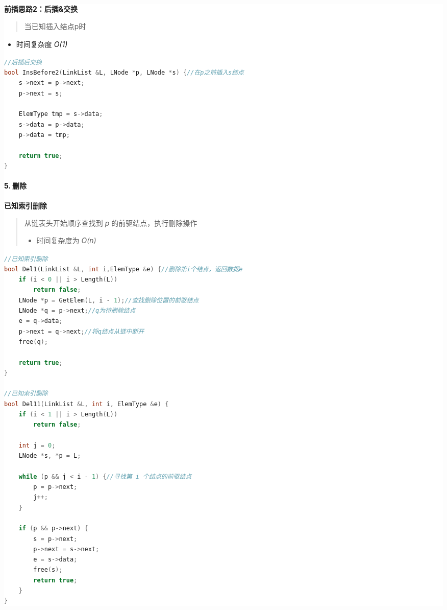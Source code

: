 **前插思路2：后插&交换**
> 当已知插入结点p时

- 时间复杂度 *O(1)*
```cpp
//后插后交换
bool InsBefore2(LinkList &L, LNode *p, LNode *s) {//在p之前插入s结点
	s->next = p->next;
	p->next = s;

	ElemType tmp = s->data;
	s->data = p->data;
	p->data = tmp;

	return true;
}
```


<div STYLE="page-break-after: always;"></div>

#### 5. 删除
**已知索引删除**
> 从链表头开始顺序查找到 *p* 的前驱结点，执行删除操作
>
> -  时间复杂度为 *O(n)*

```cpp
//已知索引删除
bool Del1(LinkList &L, int i,ElemType &e) {//删除第i个结点，返回数据e
	if (i < 0 || i > Length(L))
		return false;
	LNode *p = GetElem(L, i - 1);//查找删除位置的前驱结点
	LNode *q = p->next;//q为待删除结点
	e = q->data;
	p->next = q->next;//将q结点从链中断开
	free(q);

	return true;
}

//已知索引删除
bool Del11(LinkList &L, int i, ElemType &e) {
	if (i < 1 || i > Length(L))
		return false;

	int j = 0;
	LNode *s, *p = L;

	while (p && j < i - 1) {//寻找第 i 个结点的前驱结点
		p = p->next;
		j++;
	}

	if (p && p->next) {
		s = p->next;
		p->next = s->next;
		e = s->data;
		free(s);
		return true;
	}
}
```

